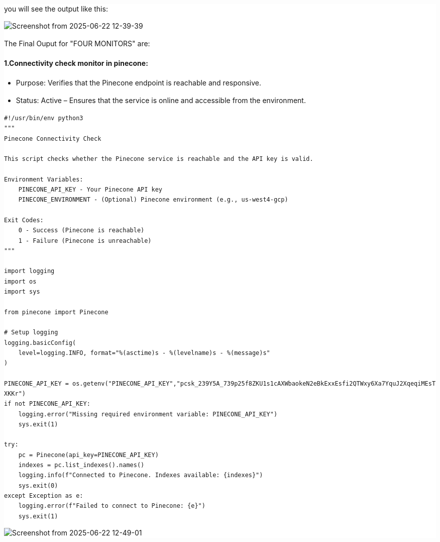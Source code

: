 ```
```
you will see the output like this:

![Screenshot from 2025-06-22 12-39-39](https://github.com/user-attachments/assets/ded75206-9406-40b0-902d-fafa6a07a976)

The Final Ouput for "FOUR MONITORS" are:

#### 1.Connectivity check monitor in pinecone:

- Purpose: Verifies that the Pinecone endpoint is reachable and responsive.

- Status: Active – Ensures that the service is online and accessible from the environment.



```
#!/usr/bin/env python3
"""
Pinecone Connectivity Check

This script checks whether the Pinecone service is reachable and the API key is valid.

Environment Variables:
    PINECONE_API_KEY - Your Pinecone API key
    PINECONE_ENVIRONMENT - (Optional) Pinecone environment (e.g., us-west4-gcp)

Exit Codes:
    0 - Success (Pinecone is reachable)
    1 - Failure (Pinecone is unreachable)
"""

import logging
import os
import sys

from pinecone import Pinecone

# Setup logging
logging.basicConfig(
    level=logging.INFO, format="%(asctime)s - %(levelname)s - %(message)s"
)

PINECONE_API_KEY = os.getenv("PINECONE_API_KEY","pcsk_239Y5A_739p25f8ZKU1s1cAXWbaokeN2eBkExxEsfi2QTWxy6Xa7YquJ2XqeqiMEsTXKKr")
if not PINECONE_API_KEY:
    logging.error("Missing required environment variable: PINECONE_API_KEY")
    sys.exit(1)

try:
    pc = Pinecone(api_key=PINECONE_API_KEY)
    indexes = pc.list_indexes().names()
    logging.info(f"Connected to Pinecone. Indexes available: {indexes}")
    sys.exit(0)
except Exception as e:
    logging.error(f"Failed to connect to Pinecone: {e}")
    sys.exit(1)
```
![Screenshot from 2025-06-22 12-49-01](https://github.com/user-attachments/assets/15c04ff5-30b2-4174-9161-884c88fec077)
